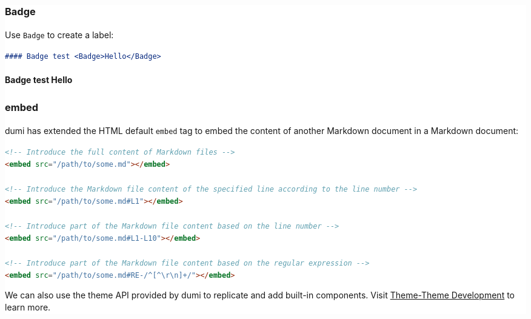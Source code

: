 ### Badge

Use `Badge` to create a label:

```markdown
#### Badge test <Badge>Hello</Badge>
```

#### Badge test <Badge>Hello</Badge>

### embed

dumi has extended the HTML default `embed` tag to embed the content of another Markdown document in a Markdown document:

```html
<!-- Introduce the full content of Markdown files -->
<embed src="/path/to/some.md"></embed>

<!-- Introduce the Markdown file content of the specified line according to the line number -->
<embed src="/path/to/some.md#L1"></embed>

<!-- Introduce part of the Markdown file content based on the line number -->
<embed src="/path/to/some.md#L1-L10"></embed>

<!-- Introduce part of the Markdown file content based on the regular expression -->
<embed src="/path/to/some.md#RE-/^[^\r\n]+/"></embed>
```

We can also use the theme API provided by dumi to replicate and add built-in components. Visit [Theme-Theme Development](/theme/development) to learn more.
